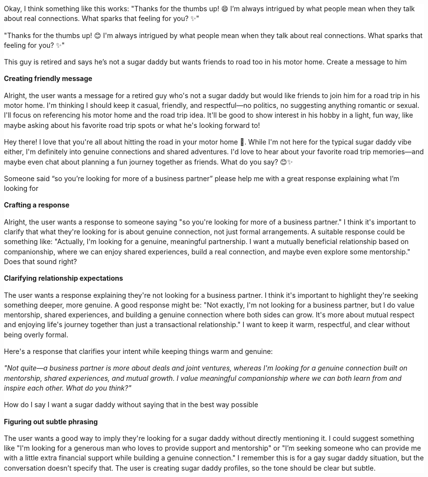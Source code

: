 Okay, I think something like this works: "Thanks for the thumbs up! 😄 I’m always intrigued by what people mean when they talk about real connections. What sparks that feeling for you? ✨"

"Thanks for the thumbs up! 😊 I'm always intrigued by what people mean when they talk about real connections. What sparks that feeling for you? ✨"

This guy is retired and says he’s not a sugar daddy but wants friends to road too in his motor home. Create a message to him

**Creating friendly message**

Alright, the user wants a message for a retired guy who's not a sugar daddy but would like friends to join him for a road trip in his motor home. I'm thinking I should keep it casual, friendly, and respectful—no politics, no suggesting anything romantic or sexual. I'll focus on referencing his motor home and the road trip idea. It'll be good to show interest in his hobby in a light, fun way, like maybe asking about his favorite road trip spots or what he's looking forward to!

Hey there! I love that you're all about hitting the road in your motor home 🚐. While I'm not here for the typical sugar daddy vibe either, I'm definitely into genuine connections and shared adventures. I'd love to hear about your favorite road trip memories—and maybe even chat about planning a fun journey together as friends. What do you say? 😊✨

Someone said “so you’re looking for more of a business partner” please help me with a great response explaining what I’m looking for

**Crafting a response**

Alright, the user wants a response to someone saying "so you're looking for more of a business partner." I think it's important to clarify that what they're looking for is about genuine connection, not just formal arrangements. A suitable response could be something like: "Actually, I'm looking for a genuine, meaningful partnership. I want a mutually beneficial relationship based on companionship, where we can enjoy shared experiences, build a real connection, and maybe even explore some mentorship." Does that sound right?

**Clarifying relationship expectations**

The user wants a response explaining they're not looking for a business partner. I think it's important to highlight they're seeking something deeper, more genuine. A good response might be: "Not exactly, I'm not looking for a business partner, but I do value mentorship, shared experiences, and building a genuine connection where both sides can grow. It's more about mutual respect and enjoying life's journey together than just a transactional relationship." I want to keep it warm, respectful, and clear without being overly formal.

Here's a response that clarifies your intent while keeping things warm and genuine:

*"Not quite—a business partner is more about deals and joint ventures, whereas I'm looking for a genuine connection built on mentorship, shared experiences, and mutual growth. I value meaningful companionship where we can both learn from and inspire each other. What do you think?"*

How do I say I want a sugar daddy without saying that in the best way possible

**Figuring out subtle phrasing**

The user wants a good way to imply they're looking for a sugar daddy without directly mentioning it. I could suggest something like "I'm looking for a generous man who loves to provide support and mentorship" or "I’m seeking someone who can provide me with a little extra financial support while building a genuine connection." I remember this is for a gay sugar daddy situation, but the conversation doesn’t specify that. The user is creating sugar daddy profiles, so the tone should be clear but subtle.
